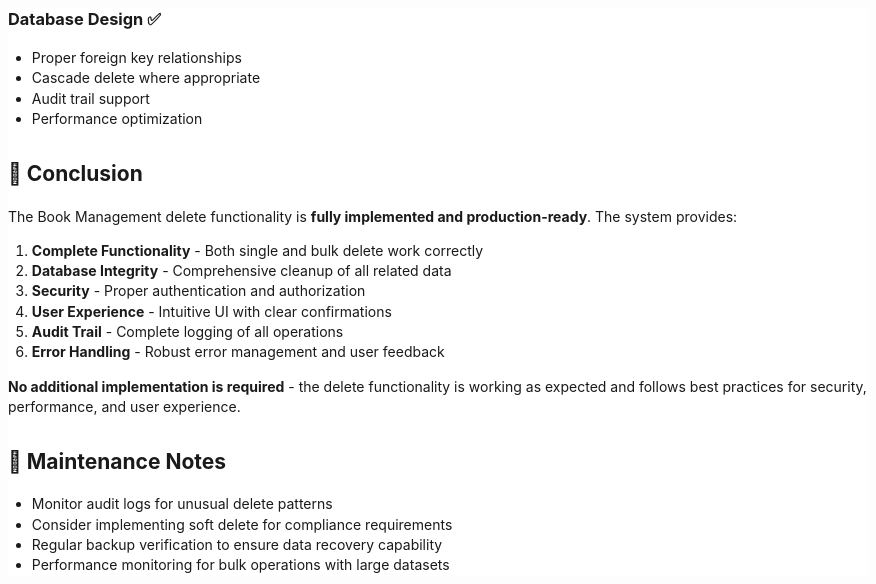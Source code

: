 ### Database Design ✅
- Proper foreign key relationships
- Cascade delete where appropriate
- Audit trail support
- Performance optimization

## 🎯 Conclusion

The Book Management delete functionality is **fully implemented and production-ready**. The system provides:

1. **Complete Functionality** - Both single and bulk delete work correctly
2. **Database Integrity** - Comprehensive cleanup of all related data
3. **Security** - Proper authentication and authorization
4. **User Experience** - Intuitive UI with clear confirmations
5. **Audit Trail** - Complete logging of all operations
6. **Error Handling** - Robust error management and user feedback

**No additional implementation is required** - the delete functionality is working as expected and follows best practices for security, performance, and user experience.

## 🔧 Maintenance Notes

- Monitor audit logs for unusual delete patterns
- Consider implementing soft delete for compliance requirements
- Regular backup verification to ensure data recovery capability
- Performance monitoring for bulk operations with large datasets 